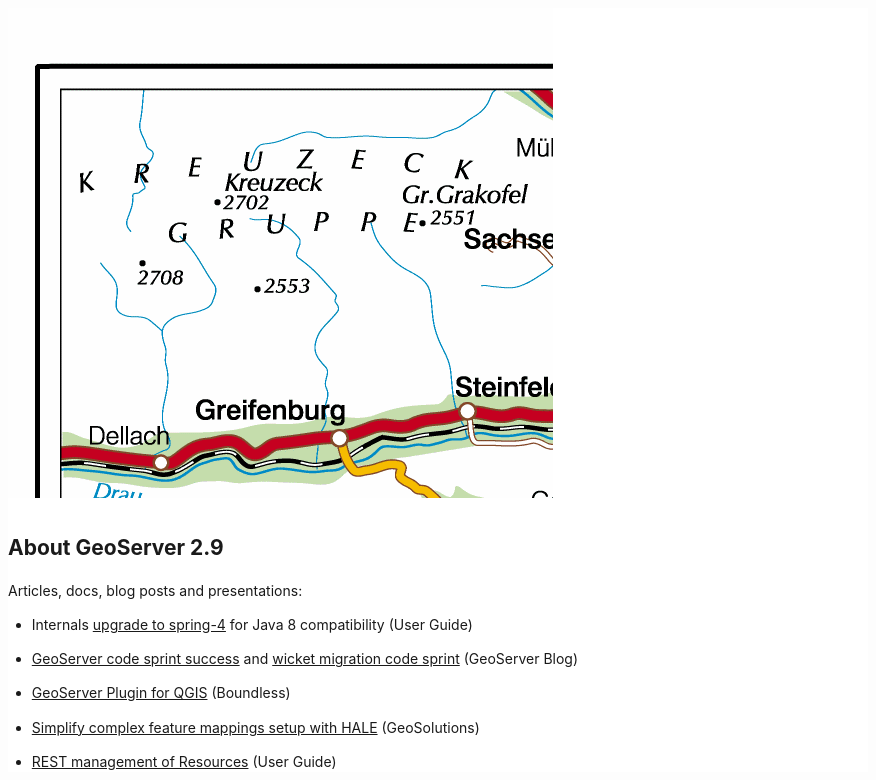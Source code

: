 [![Pk50095](/img/uploads/2.9.0-Pk50095.png)](/img/uploads/2.9.0-Pk50095.png)




## About GeoServer 2.9


Articles, docs, blog posts and presentations:



 	
  * Internals [upgrade to spring-4](https://github.com/geoserver/geoserver/wiki/Spring-4-Upgrade) for Java 8 compatibility (User Guide)

 	
  * [GeoServer code sprint success](http://blog.geoserver.org/2016/01/25/geoserver-code-sprint-success/) and [wicket migration code sprint](https://github.com/geoserver/geoserver/wiki/Wicket-migration-code-sprint) (GeoServer Blog)

 	
  * [GeoServer Plugin for QGIS](http://blog.geoserver.org/2015/12/23/geoserver-explorer-plugin-for-qgis/) (Boundless)

 	
  * [Simplify complex feature mappings setup with HALE](http://www.geo-solutions.it/blog/inspire-support-in-geoserver-made-easy-with-hale/) (GeoSolutions)

 	
  * [REST management of Resources](http://docs.geoserver.org/stable/en/user/rest/api/resources.html) (User Guide)




## 
